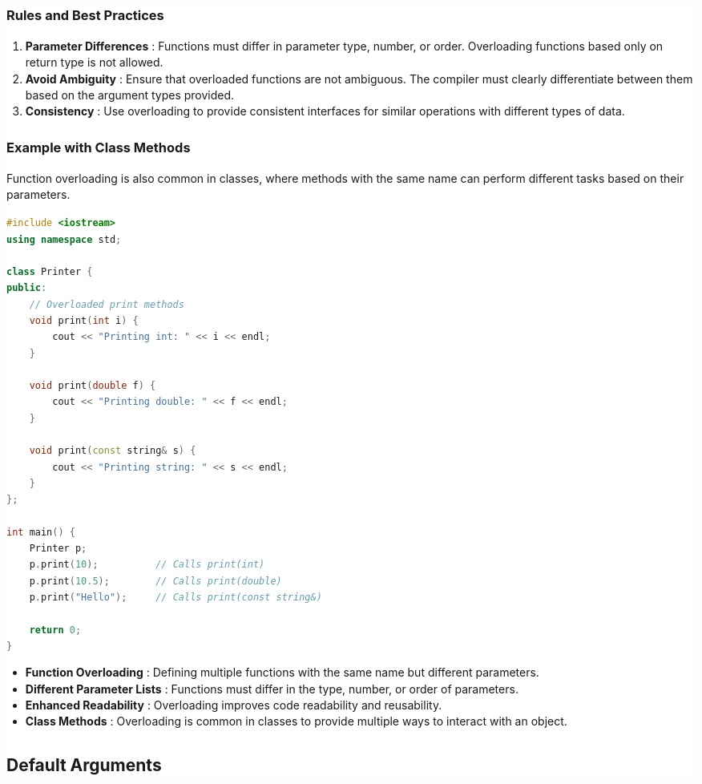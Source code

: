 ### Rules and Best Practices

1. **Parameter Differences** : Functions must differ in parameter type, number, or order. Overloading functions based only on return type is not allowed.
2. **Avoid Ambiguity** : Ensure that overloaded functions are not ambiguous. The compiler must clearly differentiate between them based on the argument types provided.
3. **Consistency** : Use overloading to provide consistent interfaces for similar operations with different types of data.

### Example with Class Methods

Function overloading is also common in classes, where methods with the same name can perform different tasks based on their parameters.

```cpp
#include <iostream>
using namespace std;

class Printer {
public:
    // Overloaded print methods
    void print(int i) {
        cout << "Printing int: " << i << endl;
    }

    void print(double f) {
        cout << "Printing double: " << f << endl;
    }

    void print(const string& s) {
        cout << "Printing string: " << s << endl;
    }
};

int main() {
    Printer p;
    p.print(10);          // Calls print(int)
    p.print(10.5);        // Calls print(double)
    p.print("Hello");     // Calls print(const string&)

    return 0;
}
```

- **Function Overloading** : Defining multiple functions with the same name but different parameters.
- **Different Parameter Lists** : Functions must differ in the type, number, or order of parameters.
- **Enhanced Readability** : Overloading improves code readability and reusability.
- **Class Methods** : Overloading is common in classes to provide multiple ways to interact with an object.

## Default Arguments
